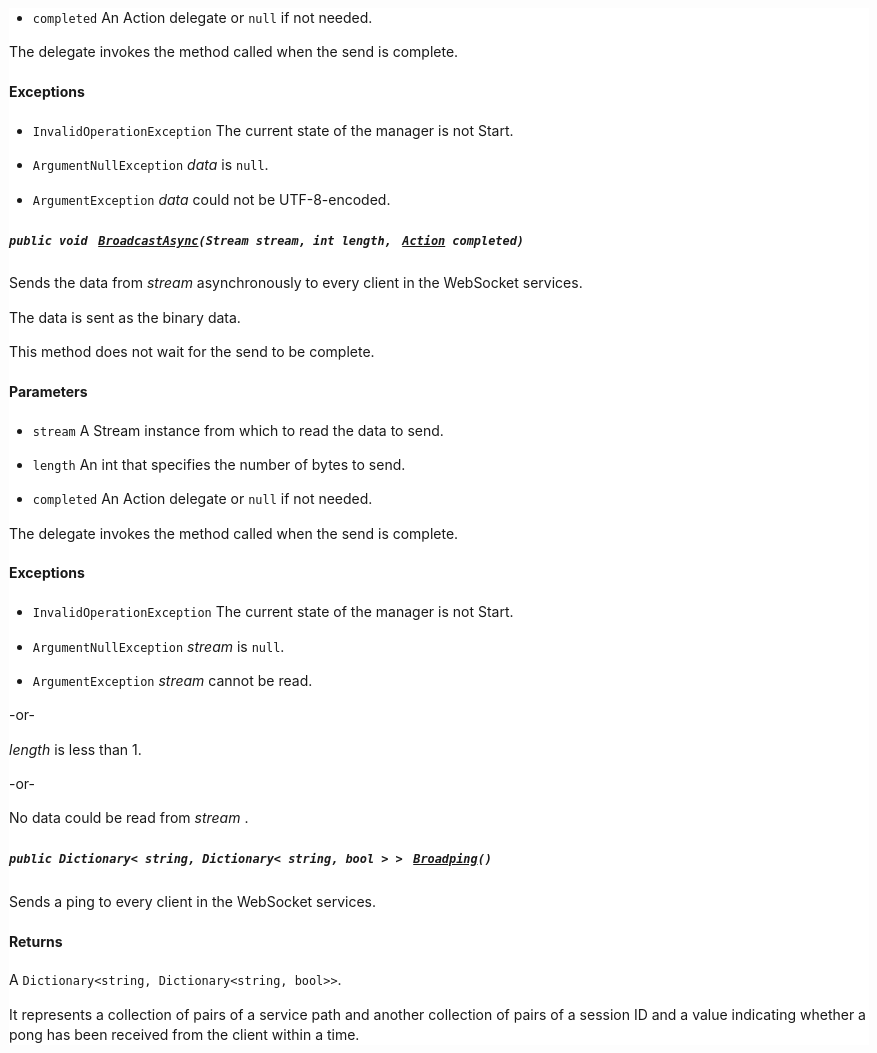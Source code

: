 * `completed` An Action delegate or `null` if not needed. 

The delegate invokes the method called when the send is complete. 

#### Exceptions
* `InvalidOperationException` The current state of the manager is not Start. 

* `ArgumentNullException` *data*  is `null`. 

* `ArgumentException` *data*  could not be UTF-8-encoded.

##### `public void ` [`BroadcastAsync`](#class_web_socket_sharp_1_1_server_1_1_web_socket_service_manager_1a9dd7b98e046613e6911fadfb337d393e)`(Stream stream, int length, ` [`Action`](#_unit_test1_8cs_1a24e91c56095a0673d92c6eac6e069a3c)` completed)` 

Sends the data from *stream*  asynchronously to every client in the WebSocket services.

The data is sent as the binary data. 

This method does not wait for the send to be complete. 

#### Parameters
* `stream` A Stream instance from which to read the data to send. 

* `length` An int that specifies the number of bytes to send. 

* `completed` An Action delegate or `null` if not needed. 

The delegate invokes the method called when the send is complete. 

#### Exceptions
* `InvalidOperationException` The current state of the manager is not Start. 

* `ArgumentNullException` *stream*  is `null`. 

* `ArgumentException` *stream*  cannot be read. 

-or- 

*length*  is less than 1. 

-or- 

No data could be read from *stream* .

##### `public Dictionary< string, Dictionary< string, bool > > ` [`Broadping`](#class_web_socket_sharp_1_1_server_1_1_web_socket_service_manager_1a009cd2182bf3b56e1852c605977161df)`()` 

Sends a ping to every client in the WebSocket services.

#### Returns
A `Dictionary<string, Dictionary<string, bool>>`. 

It represents a collection of pairs of a service path and another collection of pairs of a session ID and a value indicating whether a pong has been received from the client within a time. 
